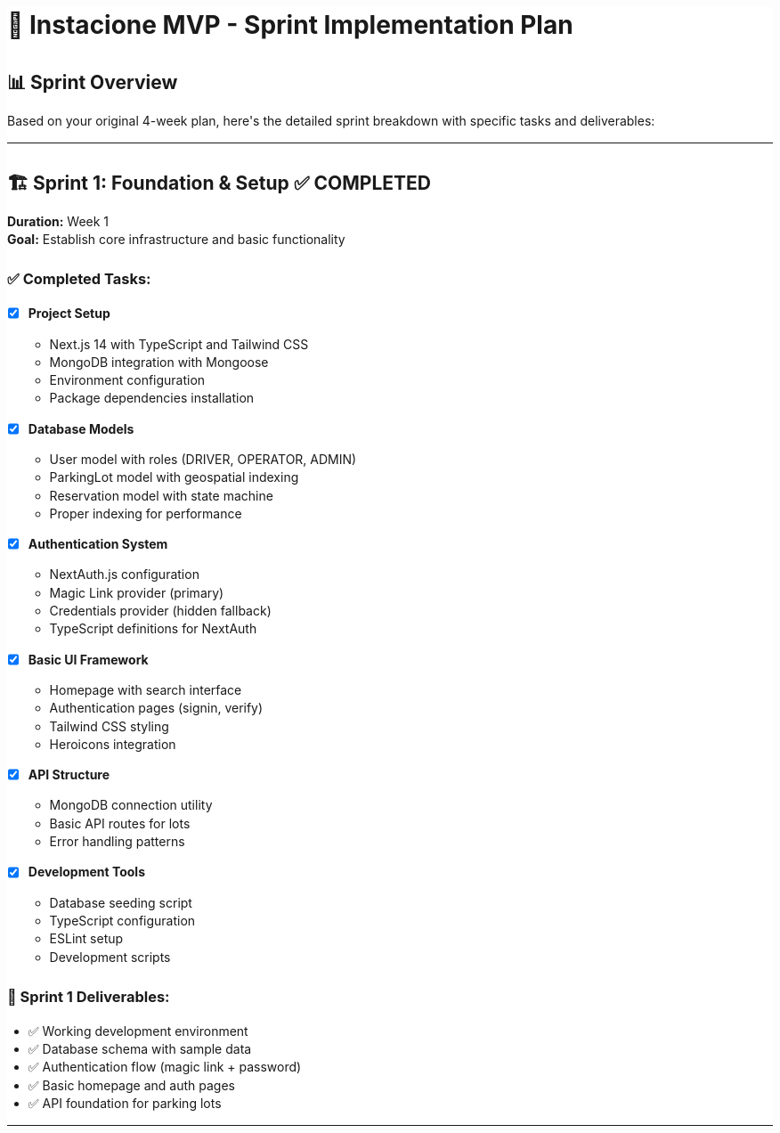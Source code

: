 # 🚀 Instacione MVP - Sprint Implementation Plan

## 📊 Sprint Overview

Based on your original 4-week plan, here's the detailed sprint breakdown with specific tasks and deliverables:

---

## 🏗️ **Sprint 1: Foundation & Setup** ✅ COMPLETED
**Duration:** Week 1  
**Goal:** Establish core infrastructure and basic functionality

### ✅ Completed Tasks:
- [x] **Project Setup**
  - Next.js 14 with TypeScript and Tailwind CSS
  - MongoDB integration with Mongoose
  - Environment configuration
  - Package dependencies installation

- [x] **Database Models**
  - User model with roles (DRIVER, OPERATOR, ADMIN)
  - ParkingLot model with geospatial indexing
  - Reservation model with state machine
  - Proper indexing for performance

- [x] **Authentication System**
  - NextAuth.js configuration
  - Magic Link provider (primary)
  - Credentials provider (hidden fallback)
  - TypeScript definitions for NextAuth

- [x] **Basic UI Framework**
  - Homepage with search interface
  - Authentication pages (signin, verify)
  - Tailwind CSS styling
  - Heroicons integration

- [x] **API Structure**
  - MongoDB connection utility
  - Basic API routes for lots
  - Error handling patterns

- [x] **Development Tools**
  - Database seeding script
  - TypeScript configuration
  - ESLint setup
  - Development scripts

### 🎯 Sprint 1 Deliverables:
- ✅ Working development environment
- ✅ Database schema with sample data
- ✅ Authentication flow (magic link + password)
- ✅ Basic homepage and auth pages
- ✅ API foundation for parking lots

---